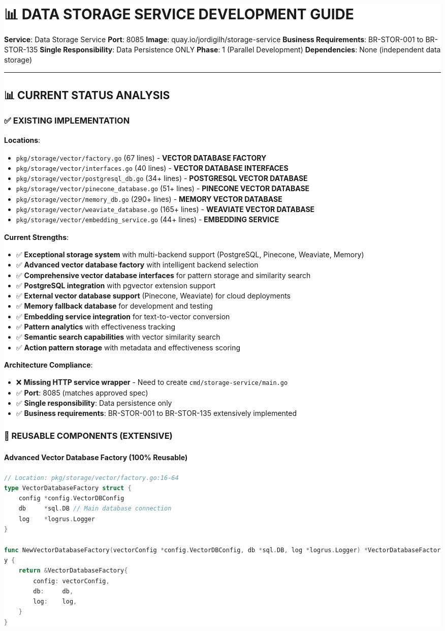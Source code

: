 # 📊 **DATA STORAGE SERVICE DEVELOPMENT GUIDE**

**Service**: Data Storage Service
**Port**: 8085
**Image**: quay.io/jordigilh/storage-service
**Business Requirements**: BR-STOR-001 to BR-STOR-135
**Single Responsibility**: Data Persistence ONLY
**Phase**: 1 (Parallel Development)
**Dependencies**: None (independent data storage)

---

## 📊 **CURRENT STATUS ANALYSIS**

### **✅ EXISTING IMPLEMENTATION**
**Locations**:
- `pkg/storage/vector/factory.go` (67 lines) - **VECTOR DATABASE FACTORY**
- `pkg/storage/vector/interfaces.go` (40 lines) - **VECTOR DATABASE INTERFACES**
- `pkg/storage/vector/postgresql_db.go` (34+ lines) - **POSTGRESQL VECTOR DATABASE**
- `pkg/storage/vector/pinecone_database.go` (51+ lines) - **PINECONE VECTOR DATABASE**
- `pkg/storage/vector/memory_db.go` (290+ lines) - **MEMORY VECTOR DATABASE**
- `pkg/storage/vector/weaviate_database.go` (165+ lines) - **WEAVIATE VECTOR DATABASE**
- `pkg/storage/vector/embedding_service.go` (44+ lines) - **EMBEDDING SERVICE**

**Current Strengths**:
- ✅ **Exceptional storage system** with multi-backend support (PostgreSQL, Pinecone, Weaviate, Memory)
- ✅ **Advanced vector database factory** with intelligent backend selection
- ✅ **Comprehensive vector database interfaces** for pattern storage and similarity search
- ✅ **PostgreSQL integration** with pgvector extension support
- ✅ **External vector database support** (Pinecone, Weaviate) for cloud deployments
- ✅ **Memory fallback database** for development and testing
- ✅ **Embedding service integration** for text-to-vector conversion
- ✅ **Pattern analytics** with effectiveness tracking
- ✅ **Semantic search capabilities** with vector similarity search
- ✅ **Action pattern storage** with metadata and effectiveness scoring

**Architecture Compliance**:
- ❌ **Missing HTTP service wrapper** - Need to create `cmd/storage-service/main.go`
- ✅ **Port**: 8085 (matches approved spec)
- ✅ **Single responsibility**: Data persistence only
- ✅ **Business requirements**: BR-STOR-001 to BR-STOR-135 extensively implemented

### **🔧 REUSABLE COMPONENTS (EXTENSIVE)**

#### **Advanced Vector Database Factory** (100% Reusable)
```go
// Location: pkg/storage/vector/factory.go:16-64
type VectorDatabaseFactory struct {
    config *config.VectorDBConfig
    db     *sql.DB // Main database connection
    log    *logrus.Logger
}

func NewVectorDatabaseFactory(vectorConfig *config.VectorDBConfig, db *sql.DB, log *logrus.Logger) *VectorDatabaseFactory {
    return &VectorDatabaseFactory{
        config: vectorConfig,
        db:     db,
        log:    log,
    }
}

```
